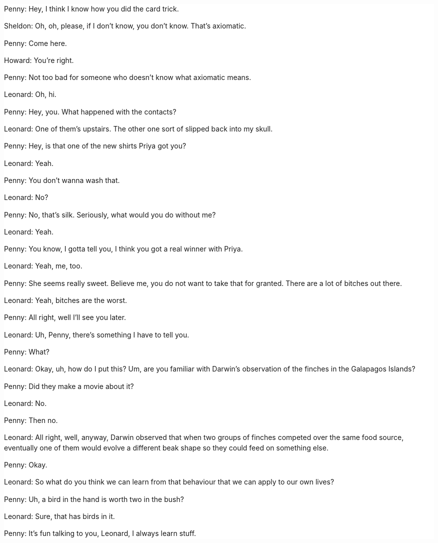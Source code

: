 Penny: Hey, I think I know how you did the card trick.

Sheldon: Oh, oh, please, if I don’t know, you don’t know. That’s axiomatic.

Penny: Come here. 

Howard: You’re right.

Penny: Not too bad for someone who doesn’t know what axiomatic means.

Leonard: Oh, hi.

Penny: Hey, you. What happened with the contacts?

Leonard: One of them’s upstairs. The other one sort of slipped back into my skull.

Penny: Hey, is that one of the new shirts Priya got you?

Leonard: Yeah.

Penny: You don’t wanna wash that.

Leonard: No?

Penny: No, that’s silk. Seriously, what would you do without me?

Leonard: Yeah.

Penny: You know, I gotta tell you, I think you got a real winner with Priya.

Leonard: Yeah, me, too.

Penny: She seems really sweet. Believe me, you do not want to take that for granted. There are a lot of bitches out there.

Leonard: Yeah, bitches are the worst.

Penny: All right, well I’ll see you later.

Leonard: Uh, Penny, there’s something I have to tell you.

Penny: What?

Leonard: Okay, uh, how do I put this? Um, are you familiar with Darwin’s observation of the finches in the Galapagos Islands?

Penny: Did they make a movie about it?

Leonard: No.

Penny: Then no.

Leonard: All right, well, anyway, Darwin observed that when two groups of finches competed over the same food source, eventually one of them would evolve a different beak shape so they could feed on something else.

Penny: Okay.

Leonard: So what do you think we can learn from that behaviour that we can apply to our own lives?

Penny: Uh, a bird in the hand is worth two in the bush?

Leonard: Sure, that has birds in it.

Penny: It’s fun talking to you, Leonard, I always learn stuff.
